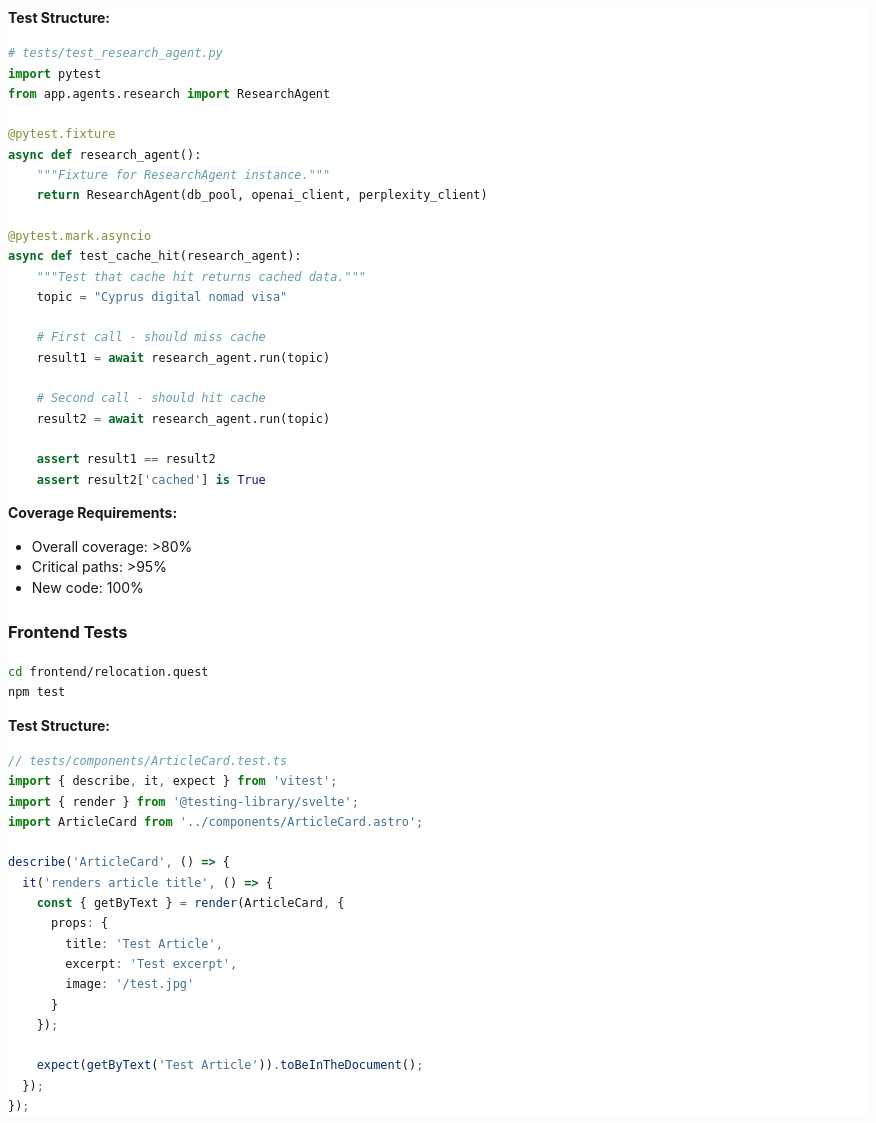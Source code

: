 **Test Structure:**
```python
# tests/test_research_agent.py
import pytest
from app.agents.research import ResearchAgent

@pytest.fixture
async def research_agent():
    """Fixture for ResearchAgent instance."""
    return ResearchAgent(db_pool, openai_client, perplexity_client)

@pytest.mark.asyncio
async def test_cache_hit(research_agent):
    """Test that cache hit returns cached data."""
    topic = "Cyprus digital nomad visa"
    
    # First call - should miss cache
    result1 = await research_agent.run(topic)
    
    # Second call - should hit cache
    result2 = await research_agent.run(topic)
    
    assert result1 == result2
    assert result2['cached'] is True
```

**Coverage Requirements:**
- Overall coverage: >80%
- Critical paths: >95%
- New code: 100%

### Frontend Tests

```bash
cd frontend/relocation.quest
npm test
```

**Test Structure:**
```typescript
// tests/components/ArticleCard.test.ts
import { describe, it, expect } from 'vitest';
import { render } from '@testing-library/svelte';
import ArticleCard from '../components/ArticleCard.astro';

describe('ArticleCard', () => {
  it('renders article title', () => {
    const { getByText } = render(ArticleCard, {
      props: {
        title: 'Test Article',
        excerpt: 'Test excerpt',
        image: '/test.jpg'
      }
    });
    
    expect(getByText('Test Article')).toBeInTheDocument();
  });
});
```
